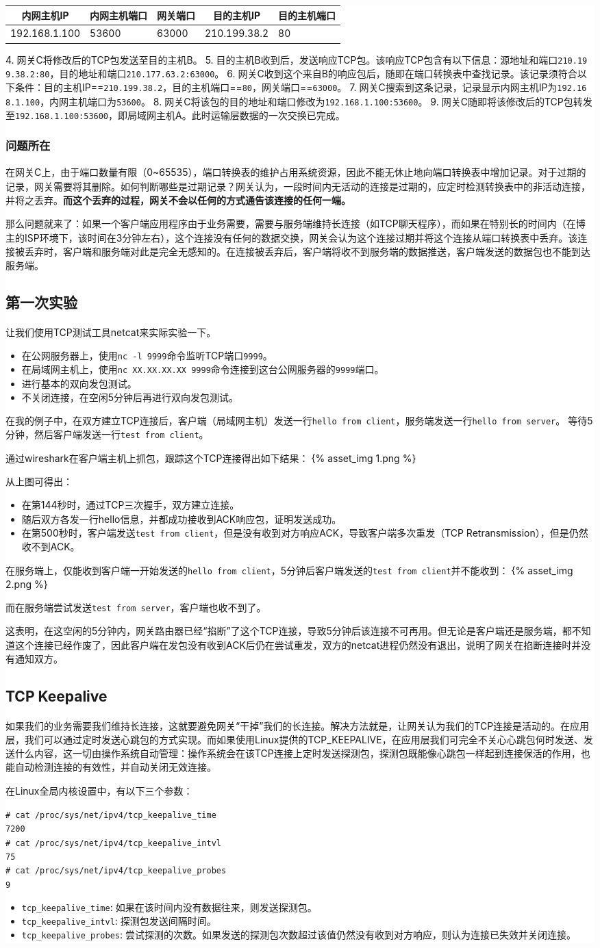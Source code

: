 |内网主机IP|内网主机端口|网关端口|目的主机IP|目的主机端口|
|--------|----------|--------|--------|----------|
|192.168.1.100|53600|63000|210.199.38.2|80|

4\. 网关C将修改后的TCP包发送至目的主机B。
5\. 目的主机B收到后，发送响应TCP包。该响应TCP包含有以下信息：源地址和端口`210.199.38.2:80`，目的地址和端口`210.177.63.2:63000`。
6\. 网关C收到这个来自B的响应包后，随即在端口转换表中查找记录。该记录须符合以下条件：目的主机IP==`210.199.38.2`，目的主机端口==`80`，网关端口==`63000`。
7\. 网关C搜索到这条记录，记录显示内网主机IP为`192.168.1.100`，内网主机端口为`53600`。
8\. 网关C将该包的目的地址和端口修改为`192.168.1.100:53600`。
9\. 网关C随即将该修改后的TCP包转发至`192.168.1.100:53600`，即局域网主机A。此时运输层数据的一次交换已完成。

### 问题所在

在网关C上，由于端口数量有限（0~65535），端口转换表的维护占用系统资源，因此不能无休止地向端口转换表中增加记录。对于过期的记录，网关需要将其删除。如何判断哪些是过期记录？网关认为，一段时间内无活动的连接是过期的，应定时检测转换表中的非活动连接，并将之丢弃。**而这个丢弃的过程，网关不会以任何的方式通告该连接的任何一端。**

那么问题就来了：如果一个客户端应用程序由于业务需要，需要与服务端维持长连接（如TCP聊天程序），而如果在特别长的时间内（在博主的ISP环境下，该时间在3分钟左右），这个连接没有任何的数据交换，网关会认为这个连接过期并将这个连接从端口转换表中丢弃。该连接被丢弃时，客户端和服务端对此是完全无感知的。在连接被丢弃后，客户端将收不到服务端的数据推送，客户端发送的数据包也不能到达服务端。

第一次实验
---------
让我们使用TCP测试工具netcat来实际实验一下。

* 在公网服务器上，使用`nc -l 9999`命令监听TCP端口`9999`。
* 在局域网主机上，使用`nc XX.XX.XX.XX 9999`命令连接到这台公网服务器的`9999`端口。
* 进行基本的双向发包测试。
* 不关闭连接，在空闲5分钟后再进行双向发包测试。

在我的例子中，在双方建立TCP连接后，客户端（局域网主机）发送一行`hello from client`，服务端发送一行`hello from server`。
等待5分钟，然后客户端发送一行`test from client`。

通过wireshark在客户端主机上抓包，跟踪这个TCP连接得出如下结果：
{% asset_img 1.png %}

从上图可得出：
* 在第144秒时，通过TCP三次握手，双方建立连接。
* 随后双方各发一行hello信息，并都成功接收到ACK响应包，证明发送成功。
* 在第500秒时，客户端发送`test from client`，但是没有收到对方响应ACK，导致客户端多次重发（TCP Retransmission），但是仍然收不到ACK。

在服务端上，仅能收到客户端一开始发送的`hello from client`，5分钟后客户端发送的`test from client`并不能收到：
{% asset_img 2.png %}

而在服务端尝试发送`test from server`，客户端也收不到了。

这表明，在这空闲的5分钟内，网关路由器已经“掐断”了这个TCP连接，导致5分钟后该连接不可再用。但无论是客户端还是服务端，都不知道这个连接已经作废了，因此客户端在发包没有收到ACK后仍在尝试重发，双方的netcat进程仍然没有退出，说明了网关在掐断连接时并没有通知双方。

TCP Keepalive
-------------
如果我们的业务需要我们维持长连接，这就要避免网关“干掉”我们的长连接。解决方法就是，让网关认为我们的TCP连接是活动的。在应用层，我们可以通过定时发送心跳包的方式实现。而如果使用Linux提供的TCP_KEEPALIVE，在应用层我们可完全不关心心跳包何时发送、发送什么内容，这一切由操作系统自动管理：操作系统会在该TCP连接上定时发送探测包，探测包既能像心跳包一样起到连接保活的作用，也能自动检测连接的有效性，并自动关闭无效连接。

在Linux全局内核设置中，有以下三个参数：
```
# cat /proc/sys/net/ipv4/tcp_keepalive_time
7200
# cat /proc/sys/net/ipv4/tcp_keepalive_intvl
75
# cat /proc/sys/net/ipv4/tcp_keepalive_probes
9
```
* `tcp_keepalive_time`: 如果在该时间内没有数据往来，则发送探测包。
* `tcp_keepalive_intvl`: 探测包发送间隔时间。
* `tcp_keepalive_probes`: 尝试探测的次数。如果发送的探测包次数超过该值仍然没有收到对方响应，则认为连接已失效并关闭连接。
